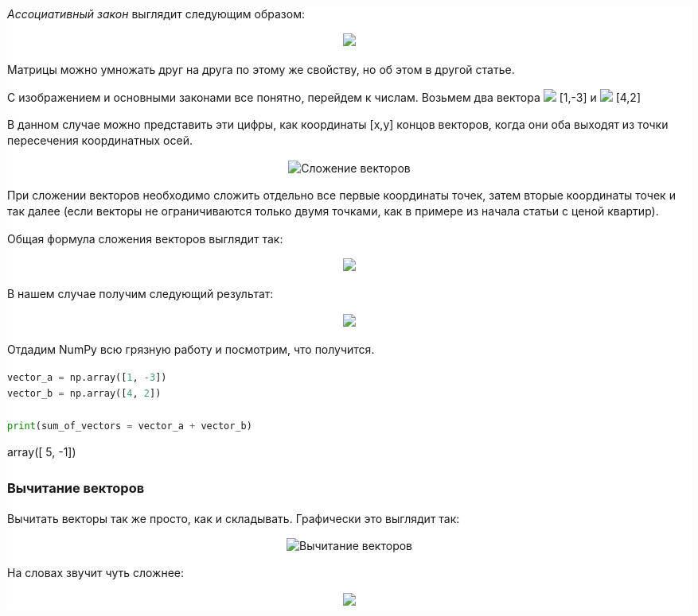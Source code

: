 *Ассоциативный закон* выглядит следующим образом:  

<p align="center">
   <img src="https://latex.codecogs.com/gif.latex?(\vec{a}+\vec{b})+\vec{c}=\vec{a}+(\vec{b}+\vec{c})" >
</p>

Матрицы можно умножать друг на друга по этому же свойству, но об этом в другой статье.

С изображением и основными законами все понятно, перейдем к числам. Возьмем два вектора <img src="https://latex.codecogs.com/gif.latex?\vec{A}"> [1,-3] и <img src="https://latex.codecogs.com/gif.latex?\vec{b}"> [4,2]    

В данном случае можно представить эти цифры, как координаты [x,y] концов векторов, когда они оба выходят из точки пересечения координатных осей.

<p align="center">
   <img src="https://i.ibb.co/wJcLPQd/vec-vec-addition-jup.jpg" title='Сложение векторов'  height=300>
</p>

При сложении векторов необходимо сложить отдельно все первые координаты точек, затем вторые координаты точек и так далее (если векторы не ограничиваются только двумя точками, как в примере из начала статьи с ценой квартир).

Общая формула сложения векторов выглядит так:

<p align="center">
   <img src="https://latex.codecogs.com/gif.latex?\vec{a}+\vec{b}=(a_{1}+b_{1},a_{2}+b_{2},a_{3}+b_{3})" >
</p>

В нашем случае получим следующий результат:

<p align="center">
   <img src="https://latex.codecogs.com/gif.latex?\vec{a}+\vec{b}=(1+2,\,-3+2)=(5,\,-1)">
</p>

Отдадим NumPy всю грязную работу и посмотрим, что получится.   

```python
vector_a = np.array([1, -3])
vector_b = np.array([4, 2])

print(sum_of_vectors = vector_a + vector_b)
```
array([ 5, -1])


<h3>Вычитание векторов</h3>

Вычитать векторы так же просто, как и складывать. Графически это выглядит так:

<p align='center'>
   <img src="https://i.ibb.co/zS2nJVq/vec-vec-subtract.jpg" title='Вычитание векторов' height=300>
</p>

На словах звучит чуть сложнее:

<p align="center">
   <img src="https://latex.codecogs.com/gif.latex?\vec{b}-\vec{a}=\vec{c}\;\;\;\vec{a}=\vec{c}+\vec{b}">
</p>
